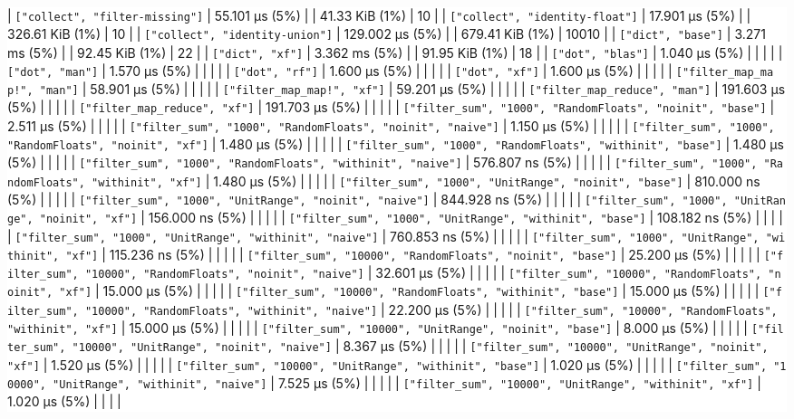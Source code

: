 | `["collect", "filter-missing"]`                                |  55.101 μs (5%) |         |  41.33 KiB (1%) |          10 |
| `["collect", "identity-float"]`                                |  17.901 μs (5%) |         | 326.61 KiB (1%) |          10 |
| `["collect", "identity-union"]`                                | 129.002 μs (5%) |         | 679.41 KiB (1%) |       10010 |
| `["dict", "base"]`                                             |   3.271 ms (5%) |         |  92.45 KiB (1%) |          22 |
| `["dict", "xf"]`                                               |   3.362 ms (5%) |         |  91.95 KiB (1%) |          18 |
| `["dot", "blas"]`                                              |   1.040 μs (5%) |         |                 |             |
| `["dot", "man"]`                                               |   1.570 μs (5%) |         |                 |             |
| `["dot", "rf"]`                                                |   1.600 μs (5%) |         |                 |             |
| `["dot", "xf"]`                                                |   1.600 μs (5%) |         |                 |             |
| `["filter_map_map!", "man"]`                                   |  58.901 μs (5%) |         |                 |             |
| `["filter_map_map!", "xf"]`                                    |  59.201 μs (5%) |         |                 |             |
| `["filter_map_reduce", "man"]`                                 | 191.603 μs (5%) |         |                 |             |
| `["filter_map_reduce", "xf"]`                                  | 191.703 μs (5%) |         |                 |             |
| `["filter_sum", "1000", "RandomFloats", "noinit", "base"]`     |   2.511 μs (5%) |         |                 |             |
| `["filter_sum", "1000", "RandomFloats", "noinit", "naive"]`    |   1.150 μs (5%) |         |                 |             |
| `["filter_sum", "1000", "RandomFloats", "noinit", "xf"]`       |   1.480 μs (5%) |         |                 |             |
| `["filter_sum", "1000", "RandomFloats", "withinit", "base"]`   |   1.480 μs (5%) |         |                 |             |
| `["filter_sum", "1000", "RandomFloats", "withinit", "naive"]`  | 576.807 ns (5%) |         |                 |             |
| `["filter_sum", "1000", "RandomFloats", "withinit", "xf"]`     |   1.480 μs (5%) |         |                 |             |
| `["filter_sum", "1000", "UnitRange", "noinit", "base"]`        | 810.000 ns (5%) |         |                 |             |
| `["filter_sum", "1000", "UnitRange", "noinit", "naive"]`       | 844.928 ns (5%) |         |                 |             |
| `["filter_sum", "1000", "UnitRange", "noinit", "xf"]`          | 156.000 ns (5%) |         |                 |             |
| `["filter_sum", "1000", "UnitRange", "withinit", "base"]`      | 108.182 ns (5%) |         |                 |             |
| `["filter_sum", "1000", "UnitRange", "withinit", "naive"]`     | 760.853 ns (5%) |         |                 |             |
| `["filter_sum", "1000", "UnitRange", "withinit", "xf"]`        | 115.236 ns (5%) |         |                 |             |
| `["filter_sum", "10000", "RandomFloats", "noinit", "base"]`    |  25.200 μs (5%) |         |                 |             |
| `["filter_sum", "10000", "RandomFloats", "noinit", "naive"]`   |  32.601 μs (5%) |         |                 |             |
| `["filter_sum", "10000", "RandomFloats", "noinit", "xf"]`      |  15.000 μs (5%) |         |                 |             |
| `["filter_sum", "10000", "RandomFloats", "withinit", "base"]`  |  15.000 μs (5%) |         |                 |             |
| `["filter_sum", "10000", "RandomFloats", "withinit", "naive"]` |  22.200 μs (5%) |         |                 |             |
| `["filter_sum", "10000", "RandomFloats", "withinit", "xf"]`    |  15.000 μs (5%) |         |                 |             |
| `["filter_sum", "10000", "UnitRange", "noinit", "base"]`       |   8.000 μs (5%) |         |                 |             |
| `["filter_sum", "10000", "UnitRange", "noinit", "naive"]`      |   8.367 μs (5%) |         |                 |             |
| `["filter_sum", "10000", "UnitRange", "noinit", "xf"]`         |   1.520 μs (5%) |         |                 |             |
| `["filter_sum", "10000", "UnitRange", "withinit", "base"]`     |   1.020 μs (5%) |         |                 |             |
| `["filter_sum", "10000", "UnitRange", "withinit", "naive"]`    |   7.525 μs (5%) |         |                 |             |
| `["filter_sum", "10000", "UnitRange", "withinit", "xf"]`       |   1.020 μs (5%) |         |                 |             |